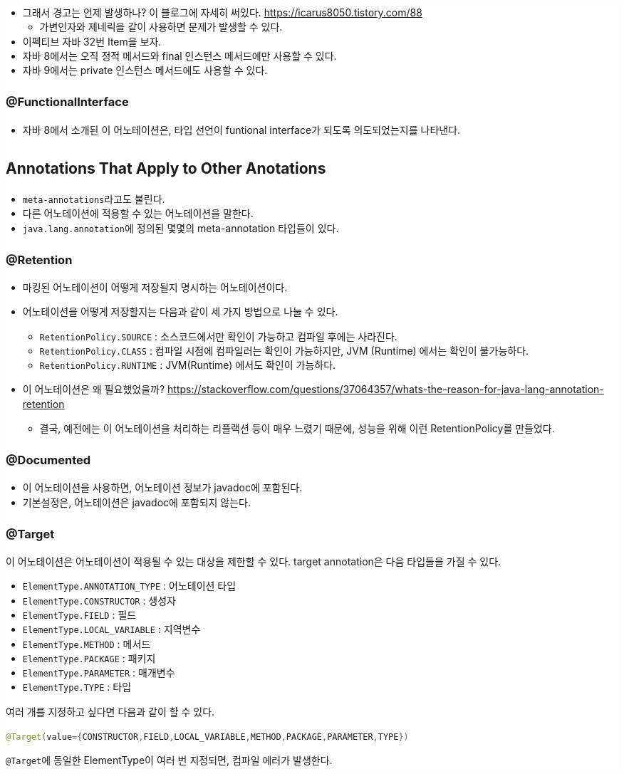 - 그래서 경고는 언제 발생하나? 이 블로그에 자세히 써있다. https://icarus8050.tistory.com/88
  - 가변인자와 제네릭을 같이 사용하면 문제가 발생할 수 있다.
- 이펙티브 자바 32번 Item을 보자.
- 자바 8에서는 오직 정적 메서드와 final 인스턴스 메서드에만 사용할 수 있다.
- 자바 9에서는 private 인스턴스 메서드에도 사용할 수 있다.

### @FunctionalInterface

- 자바 8에서 소개된 이 어노테이션은, 타입 선언이 funtional interface가 되도록 의도되었는지를 나타낸다.

## Annotations That Apply to Other Anotations

- `meta-annotations`라고도 불린다.
- 다른 어노테이션에 적용할 수 있는 어노테이션을 말한다.
- `java.lang.annotation`에 정의된 몇몇의 meta-annotation 타입들이 있다.

### @Retention

- 마킹된 어노테이션이 어떻게 저장될지 명시하는 어노테이션이다.
- 어노테이션을 어떻게 저장할지는 다음과 같이 세 가지 방법으로 나눌 수 있다.

  - `RetentionPolicy.SOURCE` : 소스코드에서만 확인이 가능하고 컴파일 후에는 사라진다.
  - `RetentionPolicy.CLASS` : 컴파일 시점에 컴파일러는 확인이 가능하지만, JVM (Runtime) 에서는 확인이 불가능하다.
  - `RetentionPolicy.RUNTIME` : JVM(Runtime) 에서도 확인이 가능하다.

- 이 어노테이션은 왜 필요했었을까? https://stackoverflow.com/questions/37064357/whats-the-reason-for-java-lang-annotation-retention
  - 결국, 예전에는 이 어노테이션을 처리하는 리플랙션 등이 매우 느렸기 때문에, 성능을 위해 이런 RetentionPolicy를 만들었다.

### @Documented

- 이 어노테이션을 사용하면, 어노테이션 정보가 javadoc에 포함된다.
- 기본설정은, 어노테이션은 javadoc에 포함되지 않는다.

### @Target

이 어노테이션은 어노테이션이 적용될 수 있는 대상을 제한할 수 있다. target annotation은 다음 타입들을 가질 수 있다.

- `ElementType.ANNOTATION_TYPE` : 어노테이션 타입
- `ElementType.CONSTRUCTOR` : 생성자
- `ElementType.FIELD` : 필드
- `ElementType.LOCAL_VARIABLE` : 지역변수
- `ElementType.METHOD` : 메서드
- `ElementType.PACKAGE` : 패키지
- `ElementType.PARAMETER` : 매개변수
- `ElementType.TYPE` : 타입

여러 개를 지정하고 싶다면 다음과 같이 할 수 있다.

```java
@Target(value={CONSTRUCTOR,FIELD,LOCAL_VARIABLE,METHOD,PACKAGE,PARAMETER,TYPE})
```

`@Target`에 동일한 ElementType이 여러 번 지정되면, 컴파일 에러가 발생한다.
